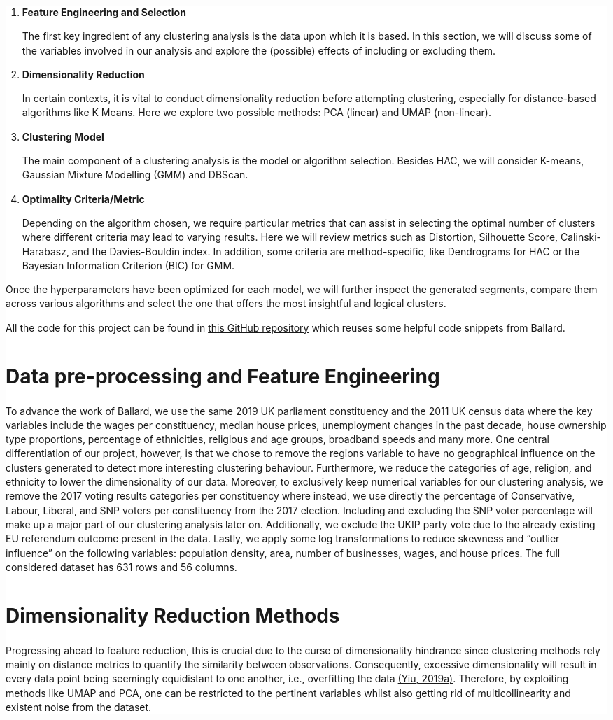 1. **Feature Engineering and Selection**

    The first key ingredient of any clustering analysis is the data upon which it is based. In this section, we will discuss some of the variables involved in our analysis and explore the (possible) effects of including or excluding them.

2. **Dimensionality Reduction**

    In certain contexts, it is vital to conduct dimensionality reduction before attempting clustering, especially for distance-based algorithms like K Means. Here we explore two possible methods: PCA (linear) and UMAP (non-linear).

3. **Clustering Model**

    The main component of a clustering analysis is the model or algorithm selection. Besides HAC, we will consider K-means, Gaussian Mixture Modelling (GMM) and DBScan.

4. **Optimality Criteria/Metric**

    Depending on the algorithm chosen, we require particular metrics that can assist in selecting the optimal number of clusters where different criteria may lead to varying results. Here we will review metrics such as Distortion, Silhouette Score, Calinski-Harabasz, and the Davies-Bouldin index. In addition, some criteria are method-specific, like Dendrograms for HAC or the Bayesian Information Criterion (BIC) for GMM.

Once the hyperparameters have been optimized for each model, we will further inspect the generated segments, compare them across various algorithms and select the one that offers the most insightful and logical clusters.

All the code for this project can be found in [this GitHub repository](https://github.com/Areeb297/Warwick-Data-Science-Research-Project) which reuses some helpful code snippets from Ballard.


# Data pre-processing and Feature Engineering

To advance the work of Ballard, we use the same 2019 UK parliament constituency and the 2011 UK census data where the key variables include the wages per constituency, median house prices, unemployment changes in the past decade, house ownership type proportions, percentage of ethnicities, religious and age groups, broadband speeds and many more. One central  differentiation of our project, however, is that we chose to remove the regions variable to have no geographical influence on the clusters generated to detect more interesting clustering behaviour. Furthermore, we reduce the  categories of age, religion, and ethnicity to lower the dimensionality of our data. Moreover, to exclusively keep numerical variables for our clustering analysis, we remove the 2017 voting results categories per constituency where instead, we use directly the percentage of Conservative, Labour, Liberal, and SNP voters per constituency from the 2017 election. Including and excluding the SNP voter percentage will make up a major part of our clustering analysis later on. Additionally, we exclude the UKIP party vote due to the already existing EU referendum outcome present in the data. Lastly, we apply some log transformations to reduce skewness and “outlier influence” on the following variables: population density, area, number of businesses, wages, and house prices. The full considered dataset has 631 rows and 56 columns.

# Dimensionality Reduction Methods

Progressing ahead to feature reduction, this is crucial due to the curse of dimensionality hindrance since clustering methods rely mainly on distance metrics to quantify the similarity between observations. Consequently, excessive dimensionality will result in every data point being seemingly equidistant to one another, i.e., overfitting the data [(Yiu, 2019a)](https://towardsdatascience.com/the-curse-of-dimensionality-50dc6e49aa1e). Therefore, by exploiting methods like UMAP and PCA, one can be restricted to the pertinent variables whilst also getting rid of multicollinearity and existent noise from the dataset.
